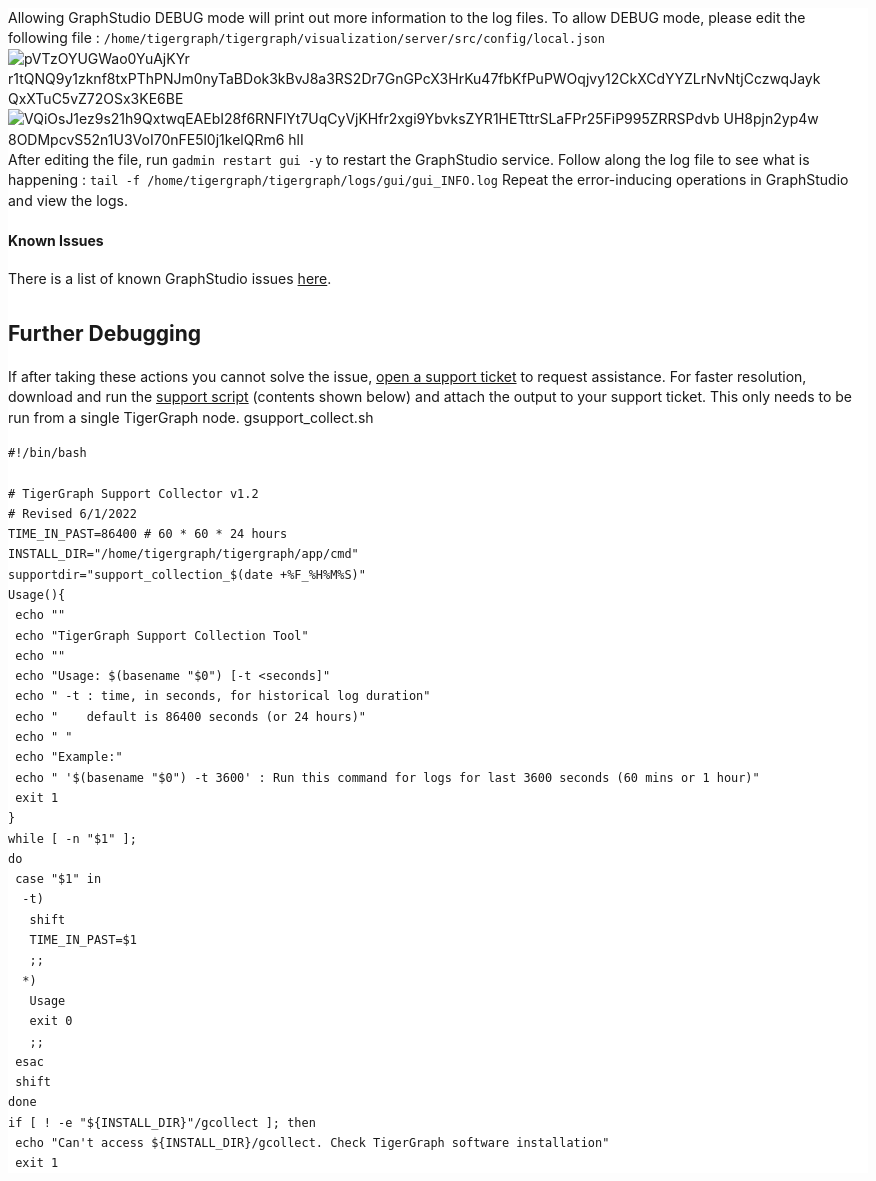 Allowing GraphStudio DEBUG mode will print out more information to the log files. To allow DEBUG mode, please edit the following file : `/home/tigergraph/tigergraph/visualization/server/src/config/local.json`
![pVTzOYUGWao0YuAjKYr r1tQNQ9y1zknf8txPThPNJm0nyTaBDok3kBvJ8a3RS2Dr7GnGPcX3HrKu47fbKfPuPWOqjvy12CkXCdYYZLrNvNtjCczwqJayk QxXTuC5vZ72OSx3KE6BE](https://lh3.googleusercontent.com/pVTzOYUGWao0YuAjKYr_r1tQNQ9y1zknf8txPThPNJm0nyTaBDok3kBvJ8a3RS2Dr7GnGPcX3HrKu47fbKfPuPWOqjvy12CkXCdYYZLrNvNtjCczwqJayk-QxXTuC5vZ72OSx3KE6BE)
![VQiOsJ1ez9s21h9QxtwqEAEbI28f6RNFlYt7UqCyVjKHfr2xgi9YbvksZYR1HETttrSLaFPr25FiP995ZRRSPdvb UH8pjn2yp4w 8ODMpcvS52n1U3VoI70nFE5l0j1kelQRm6 hlI](https://lh5.googleusercontent.com/VQiOsJ1ez9s21h9QxtwqEAEbI28f6RNFlYt7UqCyVjKHfr2xgi9YbvksZYR1HETttrSLaFPr25FiP995ZRRSPdvb-UH8pjn2yp4w-8ODMpcvS52n1U3VoI70nFE5l0j1kelQRm6_hlI)
After editing the file, run `gadmin restart gui -y` to restart the GraphStudio service. Follow along the log file to see what is happening : `tail -f /home/tigergraph/tigergraph/logs/gui/gui_INFO.log`
Repeat the error-inducing operations in GraphStudio and view the logs.
#### [](https://docs.tigergraph.com/tigergraph-server/3.11/troubleshooting/troubleshooting-guide#_known_issues)Known Issues
There is a list of known GraphStudio issues [here](https://docs.tigergraph.com/gui/3.11/graphstudio/known-issues).
## [](https://docs.tigergraph.com/tigergraph-server/3.11/troubleshooting/troubleshooting-guide#_further_debugging)Further Debugging
If after taking these actions you cannot solve the issue, [open a support ticket](https://tigergraph.zendesk.com/hc/en-us/) to request assistance.
For faster resolution, download and run the [support script](https://docs.tigergraph.com/tigergraph-server/3.11/troubleshooting/_attachments/gsupport_collect.sh) (contents shown below) and attach the output to your support ticket. This only needs to be run from a single TigerGraph node.
gsupport_collect.sh
```
#!/bin/bash

# TigerGraph Support Collector v1.2
# Revised 6/1/2022
TIME_IN_PAST=86400 # 60 * 60 * 24 hours
INSTALL_DIR="/home/tigergraph/tigergraph/app/cmd"
supportdir="support_collection_$(date +%F_%H%M%S)"
Usage(){
 echo ""
 echo "TigerGraph Support Collection Tool"
 echo ""
 echo "Usage: $(basename "$0") [-t <seconds]"
 echo " -t : time, in seconds, for historical log duration"
 echo "    default is 86400 seconds (or 24 hours)"
 echo " "
 echo "Example:"
 echo " '$(basename "$0") -t 3600' : Run this command for logs for last 3600 seconds (60 mins or 1 hour)"
 exit 1
}
while [ -n "$1" ];
do
 case "$1" in
  -t)
   shift
   TIME_IN_PAST=$1
   ;;
  *)
   Usage
   exit 0
   ;;
 esac
 shift
done
if [ ! -e "${INSTALL_DIR}"/gcollect ]; then
 echo "Can't access ${INSTALL_DIR}/gcollect. Check TigerGraph software installation"
 exit 1
```
